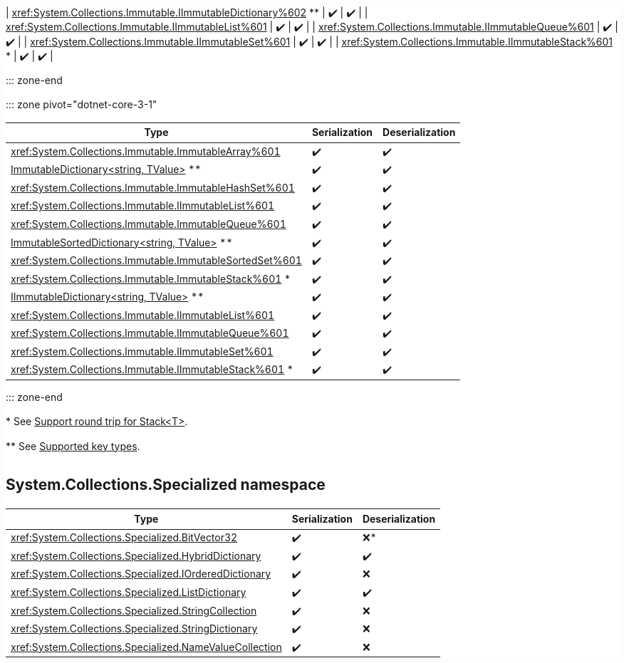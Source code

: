 | <xref:System.Collections.Immutable.IImmutableDictionary%602> \*\* | ✔️           | ✔️              |
| <xref:System.Collections.Immutable.IImmutableList%601>            | ✔️           | ✔️              |
| <xref:System.Collections.Immutable.IImmutableQueue%601>           | ✔️           | ✔️              |
| <xref:System.Collections.Immutable.IImmutableSet%601>             | ✔️           | ✔️              |
| <xref:System.Collections.Immutable.IImmutableStack%601> \*        | ✔️           | ✔️              |

::: zone-end

::: zone pivot="dotnet-core-3-1"

| Type                                                                                                          | Serialization | Deserialization |
|---------------------------------------------------------------------------------------------------------------|---------------|-----------------|
| <xref:System.Collections.Immutable.ImmutableArray%601>                                                        | ✔️           | ✔️              |
| [ImmutableDictionary\<string, TValue>](xref:System.Collections.Immutable.ImmutableDictionary%602) \*\*        | ✔️           | ✔️              |
| <xref:System.Collections.Immutable.ImmutableHashSet%601>                                                      | ✔️           | ✔️              |
| <xref:System.Collections.Immutable.IImmutableList%601>                                                        | ✔️           | ✔️              |
| <xref:System.Collections.Immutable.ImmutableQueue%601>                                                        | ✔️           | ✔️              |
| [ImmutableSortedDictionary\<string, TValue>](xref:System.Collections.Immutable.ImmutableSortedDictionary%602) \*\*| ✔️       | ✔️              |
| <xref:System.Collections.Immutable.ImmutableSortedSet%601>                                                    | ✔️           | ✔️              |
| <xref:System.Collections.Immutable.ImmutableStack%601> \*                                                     | ✔️           | ✔️              |
| [IImmutableDictionary\<string, TValue>](xref:System.Collections.Immutable.IImmutableDictionary%602) \*\*      | ✔️           | ✔️              |
| <xref:System.Collections.Immutable.IImmutableList%601>                                                        | ✔️           | ✔️              |
| <xref:System.Collections.Immutable.IImmutableQueue%601>                                                       | ✔️           | ✔️              |
| <xref:System.Collections.Immutable.IImmutableSet%601>                                                         | ✔️           | ✔️              |
| <xref:System.Collections.Immutable.IImmutableStack%601> \*                                                    | ✔️           | ✔️              |

::: zone-end

\* See [Support round trip for Stack\<T>](system-text-json-converters-how-to.md#support-round-trip-for-stackt).

\*\* See [Supported key types](#supported-key-types).

## System.Collections.Specialized namespace

| Type                                                      | Serialization | Deserialization |
|-----------------------------------------------------------|---------------|-----------------|
| <xref:System.Collections.Specialized.BitVector32>         | ✔️           | ❌\*            |
| <xref:System.Collections.Specialized.HybridDictionary>    | ✔️           | ✔️              |
| <xref:System.Collections.Specialized.IOrderedDictionary>  | ✔️           | ❌              |
| <xref:System.Collections.Specialized.ListDictionary>      | ✔️           | ✔️              |
| <xref:System.Collections.Specialized.StringCollection>    | ✔️           | ❌              |
| <xref:System.Collections.Specialized.StringDictionary>    | ✔️           | ❌              |
| <xref:System.Collections.Specialized.NameValueCollection> | ✔️           | ❌              |
